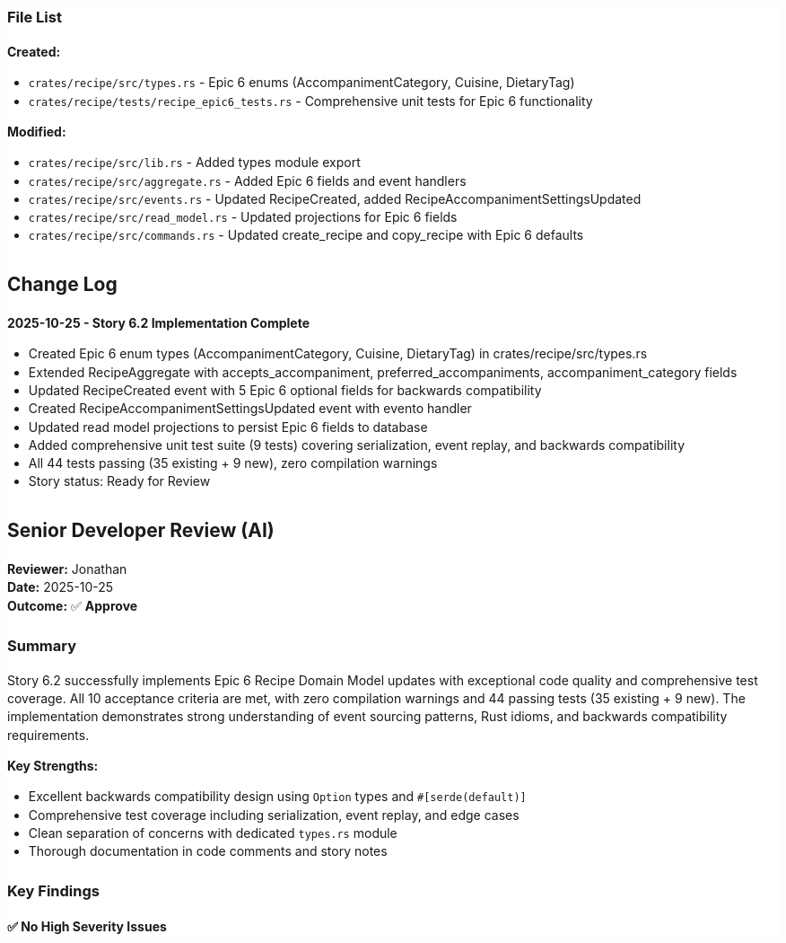 
### File List

**Created:**
- `crates/recipe/src/types.rs` - Epic 6 enums (AccompanimentCategory, Cuisine, DietaryTag)
- `crates/recipe/tests/recipe_epic6_tests.rs` - Comprehensive unit tests for Epic 6 functionality

**Modified:**
- `crates/recipe/src/lib.rs` - Added types module export
- `crates/recipe/src/aggregate.rs` - Added Epic 6 fields and event handlers
- `crates/recipe/src/events.rs` - Updated RecipeCreated, added RecipeAccompanimentSettingsUpdated
- `crates/recipe/src/read_model.rs` - Updated projections for Epic 6 fields
- `crates/recipe/src/commands.rs` - Updated create_recipe and copy_recipe with Epic 6 defaults



## Change Log

**2025-10-25 - Story 6.2 Implementation Complete**
- Created Epic 6 enum types (AccompanimentCategory, Cuisine, DietaryTag) in crates/recipe/src/types.rs
- Extended RecipeAggregate with accepts_accompaniment, preferred_accompaniments, accompaniment_category fields
- Updated RecipeCreated event with 5 Epic 6 optional fields for backwards compatibility  
- Created RecipeAccompanimentSettingsUpdated event with evento handler
- Updated read model projections to persist Epic 6 fields to database
- Added comprehensive unit test suite (9 tests) covering serialization, event replay, and backwards compatibility
- All 44 tests passing (35 existing + 9 new), zero compilation warnings
- Story status: Ready for Review

## Senior Developer Review (AI)

**Reviewer:** Jonathan  
**Date:** 2025-10-25  
**Outcome:** ✅ **Approve**

### Summary

Story 6.2 successfully implements Epic 6 Recipe Domain Model updates with exceptional code quality and comprehensive test coverage. All 10 acceptance criteria are met, with zero compilation warnings and 44 passing tests (35 existing + 9 new). The implementation demonstrates strong understanding of event sourcing patterns, Rust idioms, and backwards compatibility requirements.

**Key Strengths:**
- Excellent backwards compatibility design using `Option` types and `#[serde(default)]`
- Comprehensive test coverage including serialization, event replay, and edge cases
- Clean separation of concerns with dedicated `types.rs` module
- Thorough documentation in code comments and story notes

### Key Findings

**✅ No High Severity Issues**

